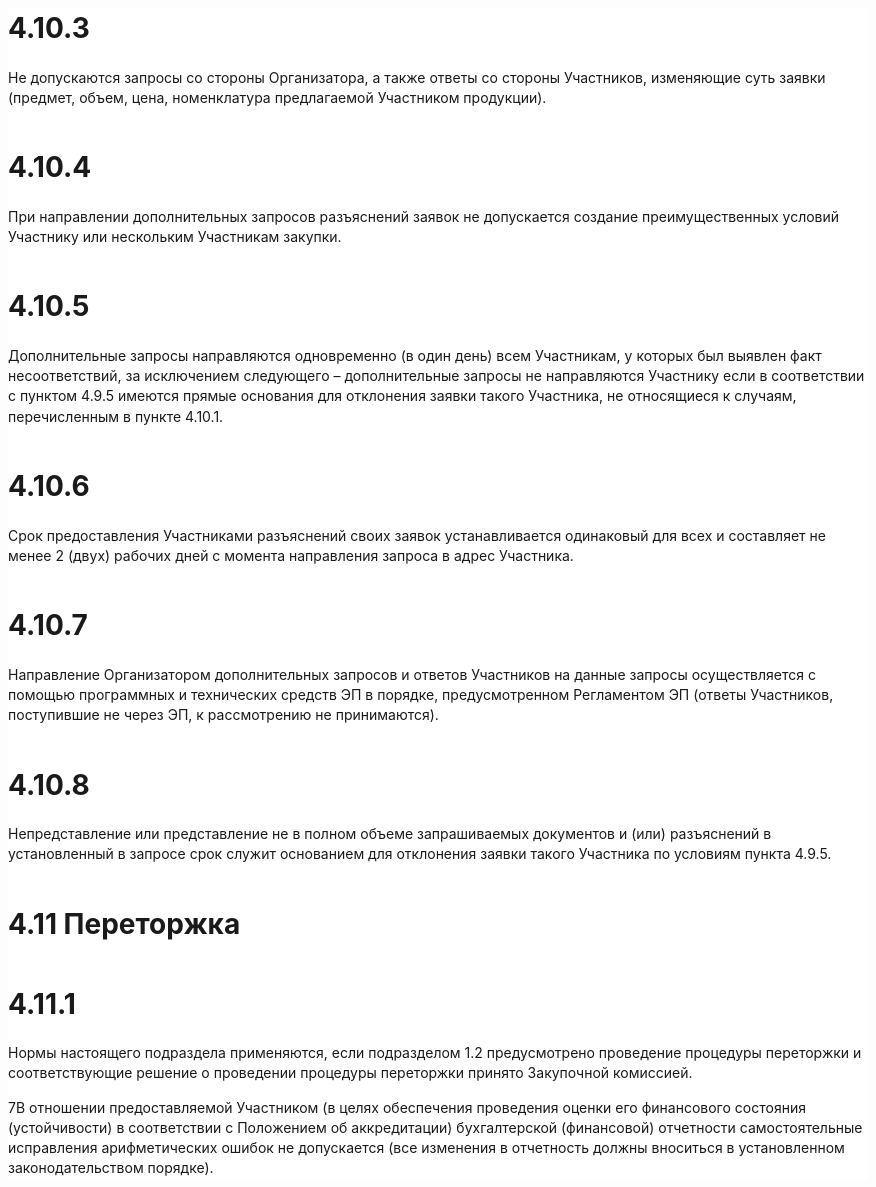 # 4.10.3

Не допускаются запросы со стороны Организатора, а также ответы со стороны Участников, изменяющие суть заявки (предмет, объем, цена, номенклатура предлагаемой Участником продукции).

# 4.10.4

При направлении дополнительных запросов разъяснений заявок не допускается создание преимущественных условий Участнику или нескольким Участникам закупки.

# 4.10.5

Дополнительные запросы направляются одновременно (в один день) всем Участникам, у которых был выявлен факт несоответствий, за исключением следующего – дополнительные запросы не направляются Участнику если в соответствии с пунктом 4.9.5 имеются прямые основания для отклонения заявки такого Участника, не относящиеся к случаям, перечисленным в пункте 4.10.1.

# 4.10.6

Срок предоставления Участниками разъяснений своих заявок устанавливается одинаковый для всех и составляет не менее 2 (двух) рабочих дней с момента направления запроса в адрес Участника.

# 4.10.7

Направление Организатором дополнительных запросов и ответов Участников на данные запросы осуществляется с помощью программных и технических средств ЭП в порядке, предусмотренном Регламентом ЭП (ответы Участников, поступившие не через ЭП, к рассмотрению не принимаются).

# 4.10.8

Непредставление или представление не в полном объеме запрашиваемых документов и (или) разъяснений в установленный в запросе срок служит основанием для отклонения заявки такого Участника по условиям пункта 4.9.5.

# 4.11 Переторжка

# 4.11.1

Нормы настоящего подраздела применяются, если подразделом 1.2 предусмотрено проведение процедуры переторжки и соответствующие решение о проведении процедуры переторжки принято Закупочной комиссией.

7В отношении предоставляемой Участником (в целях обеспечения проведения оценки его финансового состояния (устойчивости) в соответствии с Положением об аккредитации) бухгалтерской (финансовой) отчетности самостоятельные исправления арифметических ошибок не допускается (все изменения в отчетность должны вноситься в установленном законодательством порядке).
